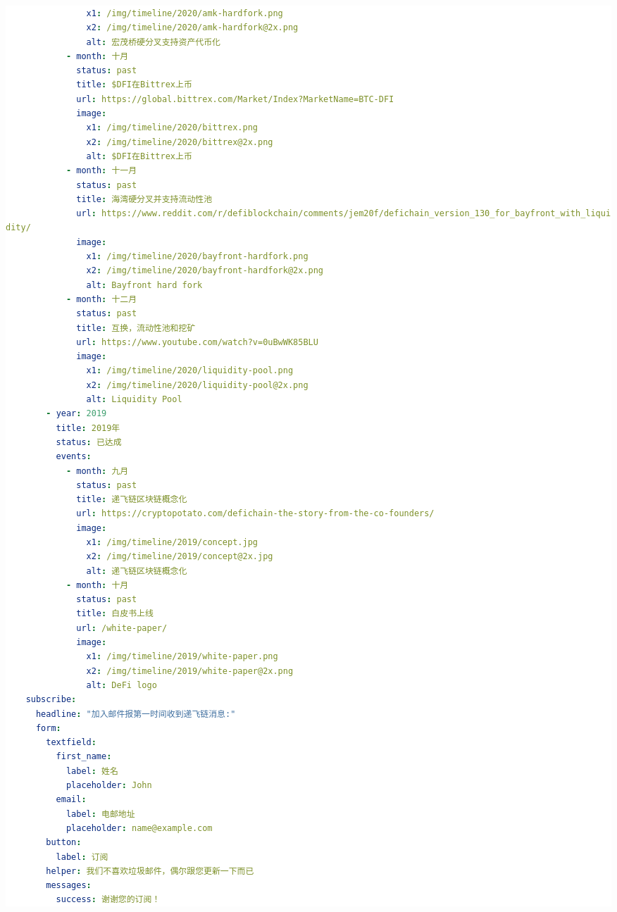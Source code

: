 ```yaml
                x1: /img/timeline/2020/amk-hardfork.png
                x2: /img/timeline/2020/amk-hardfork@2x.png
                alt: 宏茂桥硬分叉支持资产代币化
            - month: 十月
              status: past
              title: $DFI在Bittrex上币
              url: https://global.bittrex.com/Market/Index?MarketName=BTC-DFI
              image:
                x1: /img/timeline/2020/bittrex.png
                x2: /img/timeline/2020/bittrex@2x.png
                alt: $DFI在Bittrex上币
            - month: 十一月
              status: past
              title: 海湾硬分叉并支持流动性池
              url: https://www.reddit.com/r/defiblockchain/comments/jem20f/defichain_version_130_for_bayfront_with_liquidity/
              image:
                x1: /img/timeline/2020/bayfront-hardfork.png
                x2: /img/timeline/2020/bayfront-hardfork@2x.png
                alt: Bayfront hard fork
            - month: 十二月
              status: past
              title: 互换，流动性池和挖矿
              url: https://www.youtube.com/watch?v=0uBwWK85BLU
              image:
                x1: /img/timeline/2020/liquidity-pool.png
                x2: /img/timeline/2020/liquidity-pool@2x.png
                alt: Liquidity Pool
        - year: 2019
          title: 2019年
          status: 已达成
          events:
            - month: 九月
              status: past
              title: 递飞链区块链概念化
              url: https://cryptopotato.com/defichain-the-story-from-the-co-founders/
              image:
                x1: /img/timeline/2019/concept.jpg
                x2: /img/timeline/2019/concept@2x.jpg
                alt: 递飞链区块链概念化
            - month: 十月
              status: past
              title: 白皮书上线
              url: /white-paper/
              image:
                x1: /img/timeline/2019/white-paper.png
                x2: /img/timeline/2019/white-paper@2x.png
                alt: DeFi logo
    subscribe:
      headline: "加入邮件报第一时间收到递飞链消息:"
      form:
        textfield:
          first_name:
            label: 姓名
            placeholder: John
          email:
            label: 电邮地址
            placeholder: name@example.com
        button:
          label: 订阅
        helper: 我们不喜欢垃圾邮件，偶尔跟您更新一下而已
        messages:
          success: 谢谢您的订阅！
```